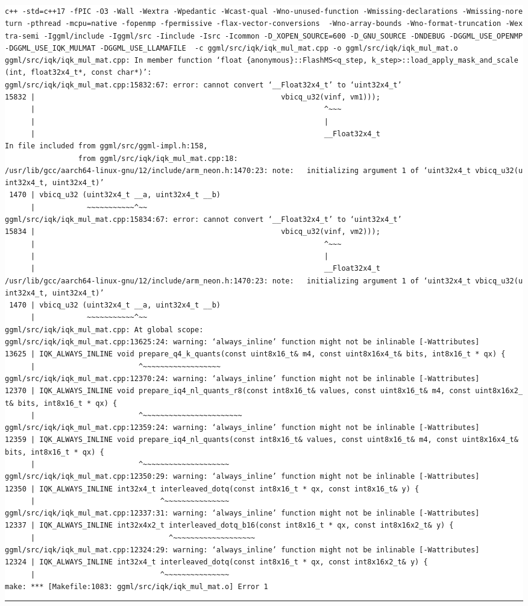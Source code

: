 ```
c++ -std=c++17 -fPIC -O3 -Wall -Wextra -Wpedantic -Wcast-qual -Wno-unused-function -Wmissing-declarations -Wmissing-noreturn -pthread -mcpu=native -fopenmp -fpermissive -flax-vector-conversions  -Wno-array-bounds -Wno-format-truncation -Wextra-semi -Iggml/include -Iggml/src -Iinclude -Isrc -Icommon -D_XOPEN_SOURCE=600 -D_GNU_SOURCE -DNDEBUG -DGGML_USE_OPENMP -DGGML_USE_IQK_MULMAT -DGGML_USE_LLAMAFILE  -c ggml/src/iqk/iqk_mul_mat.cpp -o ggml/src/iqk/iqk_mul_mat.o
ggml/src/iqk/iqk_mul_mat.cpp: In member function ‘float {anonymous}::FlashMS<q_step, k_step>::load_apply_mask_and_scale(int, float32x4_t*, const char*)’:
ggml/src/iqk/iqk_mul_mat.cpp:15832:67: error: cannot convert ‘__Float32x4_t’ to ‘uint32x4_t’
15832 |                                                         vbicq_u32(vinf, vm1)));
      |                                                                   ^~~~
      |                                                                   |
      |                                                                   __Float32x4_t
In file included from ggml/src/ggml-impl.h:158,
                 from ggml/src/iqk/iqk_mul_mat.cpp:18:
/usr/lib/gcc/aarch64-linux-gnu/12/include/arm_neon.h:1470:23: note:   initializing argument 1 of ‘uint32x4_t vbicq_u32(uint32x4_t, uint32x4_t)’
 1470 | vbicq_u32 (uint32x4_t __a, uint32x4_t __b)
      |            ~~~~~~~~~~~^~~
ggml/src/iqk/iqk_mul_mat.cpp:15834:67: error: cannot convert ‘__Float32x4_t’ to ‘uint32x4_t’
15834 |                                                         vbicq_u32(vinf, vm2)));
      |                                                                   ^~~~
      |                                                                   |
      |                                                                   __Float32x4_t
/usr/lib/gcc/aarch64-linux-gnu/12/include/arm_neon.h:1470:23: note:   initializing argument 1 of ‘uint32x4_t vbicq_u32(uint32x4_t, uint32x4_t)’
 1470 | vbicq_u32 (uint32x4_t __a, uint32x4_t __b)
      |            ~~~~~~~~~~~^~~
ggml/src/iqk/iqk_mul_mat.cpp: At global scope:
ggml/src/iqk/iqk_mul_mat.cpp:13625:24: warning: ‘always_inline’ function might not be inlinable [-Wattributes]
13625 | IQK_ALWAYS_INLINE void prepare_q4_k_quants(const uint8x16_t& m4, const uint8x16x4_t& bits, int8x16_t * qx) {
      |                        ^~~~~~~~~~~~~~~~~~~
ggml/src/iqk/iqk_mul_mat.cpp:12370:24: warning: ‘always_inline’ function might not be inlinable [-Wattributes]
12370 | IQK_ALWAYS_INLINE void prepare_iq4_nl_quants_r8(const int8x16_t& values, const uint8x16_t& m4, const uint8x16x2_t& bits, int8x16_t * qx) {
      |                        ^~~~~~~~~~~~~~~~~~~~~~~~
ggml/src/iqk/iqk_mul_mat.cpp:12359:24: warning: ‘always_inline’ function might not be inlinable [-Wattributes]
12359 | IQK_ALWAYS_INLINE void prepare_iq4_nl_quants(const int8x16_t& values, const uint8x16_t& m4, const uint8x16x4_t& bits, int8x16_t * qx) {
      |                        ^~~~~~~~~~~~~~~~~~~~~
ggml/src/iqk/iqk_mul_mat.cpp:12350:29: warning: ‘always_inline’ function might not be inlinable [-Wattributes]
12350 | IQK_ALWAYS_INLINE int32x4_t interleaved_dotq(const int8x16_t * qx, const int8x16_t& y) {
      |                             ^~~~~~~~~~~~~~~~
ggml/src/iqk/iqk_mul_mat.cpp:12337:31: warning: ‘always_inline’ function might not be inlinable [-Wattributes]
12337 | IQK_ALWAYS_INLINE int32x4x2_t interleaved_dotq_b16(const int8x16_t * qx, const int8x16x2_t& y) {
      |                               ^~~~~~~~~~~~~~~~~~~~
ggml/src/iqk/iqk_mul_mat.cpp:12324:29: warning: ‘always_inline’ function might not be inlinable [-Wattributes]
12324 | IQK_ALWAYS_INLINE int32x4_t interleaved_dotq(const int8x16_t * qx, const int8x16x2_t& y) {
      |                             ^~~~~~~~~~~~~~~~
make: *** [Makefile:1083: ggml/src/iqk/iqk_mul_mat.o] Error 1
```

---